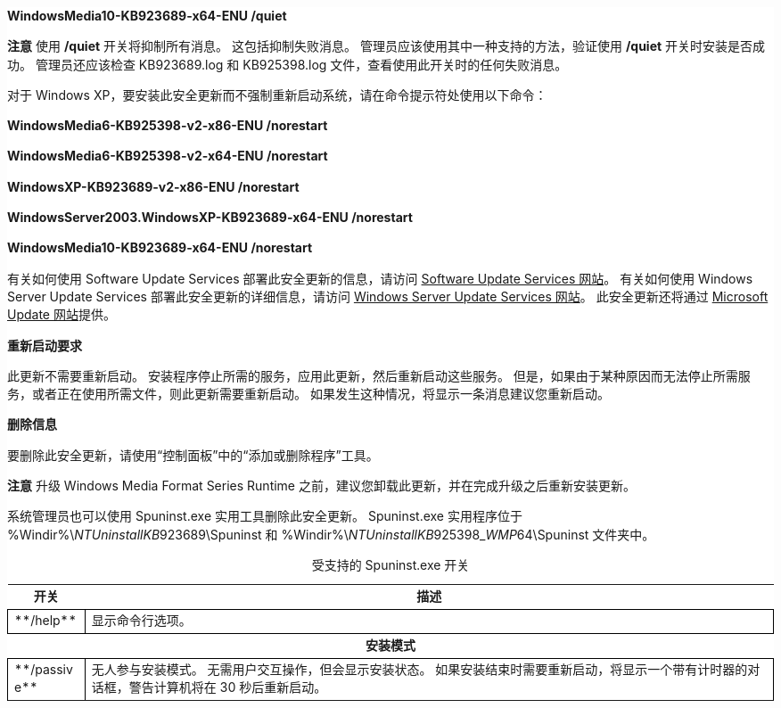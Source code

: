 **WindowsMedia10-KB923689-x64-ENU /quiet**

**注意** 使用 **/quiet** 开关将抑制所有消息。 这包括抑制失败消息。 管理员应该使用其中一种支持的方法，验证使用 **/quiet** 开关时安装是否成功。 管理员还应该检查 KB923689.log 和 KB925398.log 文件，查看使用此开关时的任何失败消息。

对于 Windows XP，要安装此安全更新而不强制重新启动系统，请在命令提示符处使用以下命令：

**WindowsMedia6-KB925398-v2-x86-ENU /norestart**

**WindowsMedia6-KB925398-v2-x64-ENU /norestart**

**WindowsXP-KB923689-v2-x86-ENU /norestart**

**WindowsServer2003.WindowsXP-KB923689-x64-ENU /norestart**

**WindowsMedia10-KB923689-x64-ENU /norestart**

有关如何使用 Software Update Services 部署此安全更新的信息，请访问 [Software Update Services 网站](http://go.microsoft.com/fwlink/?linkid=21125)。 有关如何使用 Windows Server Update Services 部署此安全更新的详细信息，请访问 [Windows Server Update Services 网站](http://go.microsoft.com/fwlink/?linkid=50120)。 此安全更新还将通过 [Microsoft Update 网站](http://update.microsoft.com/microsoftupdate)提供。

**重新启动要求**

此更新不需要重新启动。 安装程序停止所需的服务，应用此更新，然后重新启动这些服务。 但是，如果由于某种原因而无法停止所需服务，或者正在使用所需文件，则此更新需要重新启动。 如果发生这种情况，将显示一条消息建议您重新启动。

**删除信息**

要删除此安全更新，请使用“控制面板”中的“添加或删除程序”工具。

**注意** 升级 Windows Media Format Series Runtime 之前，建议您卸载此更新，并在完成升级之后重新安装更新。

系统管理员也可以使用 Spuninst.exe 实用工具删除此安全更新。 Spuninst.exe 实用程序位于 %Windir%\\$NTUninstallKB923689$\\Spuninst 和 %Windir%\\$NTUninstallKB925398\_WMP64$\\Spuninst 文件夹中。

<table class="dataTable">
<caption>
受支持的 Spuninst.exe 开关
</caption>
<tr class="thead">
<th>
开关
</th>
<th>
描述
</th>
</tr>
<tr>
<td style="border:1px solid black;">
**/help**
</td>
<td style="border:1px solid black;">
显示命令行选项。
</td>
</tr>
<tr>
<th colspan="2">
安装模式
</th>
</tr>
<tr class="alternateRow">
<td style="border:1px solid black;">
**/passive**
</td>
<td style="border:1px solid black;">
无人参与安装模式。 无需用户交互操作，但会显示安装状态。 如果安装结束时需要重新启动，将显示一个带有计时器的对话框，警告计算机将在 30 秒后重新启动。
</td>
</tr>
<tr>